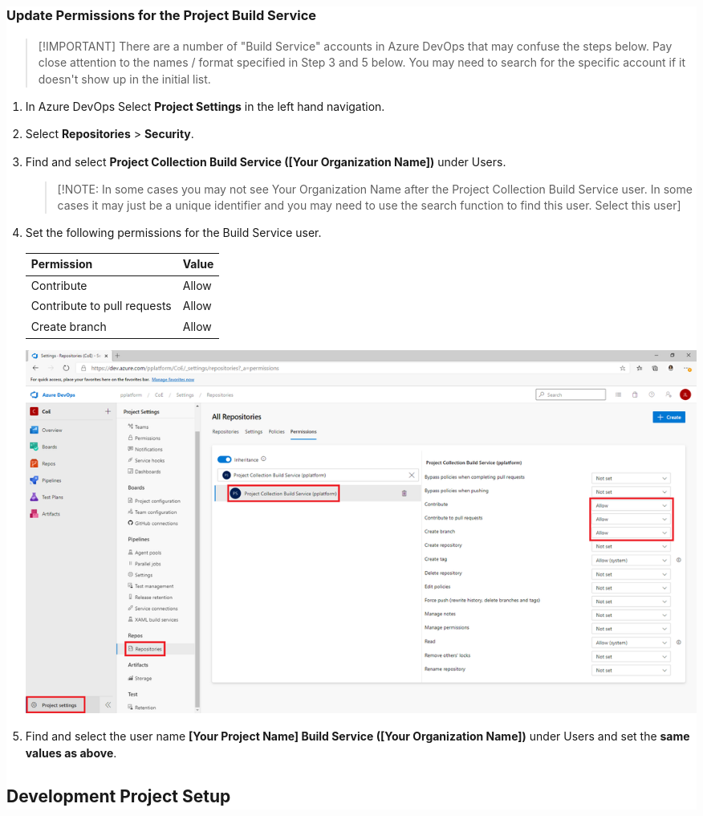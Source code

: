 ### Update Permissions for the Project Build Service

> [!IMPORTANT] There are a number of "Build Service" accounts in Azure DevOps that may confuse the steps below. Pay close attention to the names / format specified in Step 3 and 5 below. You may need to search for the specific account if it doesn't show up in the initial list.

1. In Azure DevOps Select **Project Settings** in the left hand navigation.

1. Select **Repositories** > **Security**.

1. Find and select **Project Collection Build Service ([Your Organization Name])** under Users.

   > [!NOTE: In some cases you may not see Your Organization Name after the Project Collection Build Service user. In some cases it may just be a unique identifier and you may need to use the search function to find this user. Select this user]

1. Set the following permissions for the Build Service user.

   | Permission | Value |
   |--|--|
   | Contribute | Allow |
   | Contribute to pull requests | Allow |
   | Create branch | Allow |
   ![image.png](.attachments/GETTINGSTARTED/image-8505cb38-0569-442b-aac0-cc9ceea3b5a5.png)

1. Find and select the user name **[Your Project Name] Build Service ([Your Organization Name])** under Users and set the **same values as above**.

## Development Project Setup
